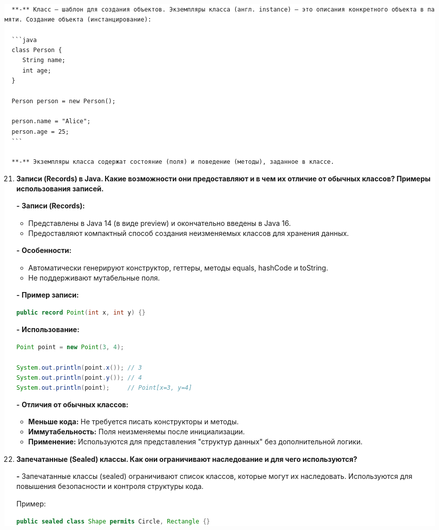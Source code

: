       **-** Класс — шаблон для создания объектов. Экземпляры класса (англ. instance) — это описания конкретного объекта в памяти. Создание объекта (инстанцирование):

      ```java
      class Person {
         String name;
         int age;
      }

      Person person = new Person();

      person.name = "Alice";
      person.age = 25;
      ```

      **-** Экземпляры класса содержат состояние (поля) и поведение (методы), заданное в классе.

21. **Записи (Records) в Java. Какие возможности они предоставляют и в чем их отличие от обычных классов? Примеры использования записей.**

      **-** **Записи (Records):**

      * Представлены в Java 14 (в виде preview) и окончательно введены в Java 16.
      * Предоставляют компактный способ создания неизменяемых классов для хранения данных.

      **-** **Особенности:**

      * Автоматически генерируют конструктор, геттеры, методы equals, hashCode и toString.
      * Не поддерживают мутабельные поля.

      **-** **Пример записи:**

      ```java
      public record Point(int x, int y) {}
      ```

      **-** **Использование:**

      ```java
      Point point = new Point(3, 4);

      System.out.println(point.x()); // 3
      System.out.println(point.y()); // 4
      System.out.println(point);     // Point[x=3, y=4]
      ```

      **-** **Отличия от обычных классов:**

      * **Меньше кода:** Не требуется писать конструкторы и методы.
      * **Иммутабельность:** Поля неизменяемы после инициализации.
      * **Применение:** Используются для представления "структур данных" без дополнительной логики.

22. **Запечатанные (Sealed) классы. Как они ограничивают наследование и для чего используются?**

      **-** Запечатанные классы (sealed) ограничивают список классов, которые могут их наследовать. Используются для повышения безопасности и контроля структуры кода.
      
      Пример:

      ```java
      public sealed class Shape permits Circle, Rectangle {}
